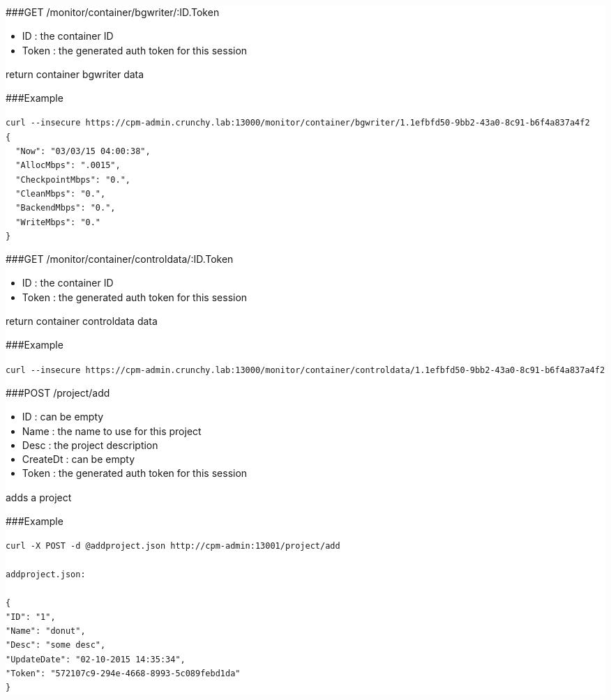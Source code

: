 ###GET /monitor/container/bgwriter/:ID.Token

+ ID : the container ID
+ Token : the generated auth token for this session

return container bgwriter data


###Example

~~~~~~~~~~~~~~~~~~~~~~~~
curl --insecure https://cpm-admin.crunchy.lab:13000/monitor/container/bgwriter/1.1efbfd50-9bb2-43a0-8c91-b6f4a837a4f2
{
  "Now": "03/03/15 04:00:38",
  "AllocMbps": ".0015",
  "CheckpointMbps": "0.",
  "CleanMbps": "0.",
  "BackendMbps": "0.",
  "WriteMbps": "0."
}
~~~~~~~~~~~~~~~~~~~~~~~~

###GET /monitor/container/controldata/:ID.Token

+ ID : the container ID
+ Token : the generated auth token for this session

return container controldata data


###Example

~~~~~~~~~~~~~~~~~~~~~~~~
curl --insecure https://cpm-admin.crunchy.lab:13000/monitor/container/controldata/1.1efbfd50-9bb2-43a0-8c91-b6f4a837a4f2
~~~~~~~~~~~~~~~~~~~~~~~~

###POST /project/add

+ ID : can be empty
+ Name : the name to use for this project
+ Desc : the project description
+ CreateDt : can be empty
+ Token : the generated auth token for this session

adds a project


###Example

~~~~~~~~~~~~~~~~~~~~~~~~
curl -X POST -d @addproject.json http://cpm-admin:13001/project/add

addproject.json:

{
"ID": "1",
"Name": "donut",
"Desc": "some desc",
"UpdateDate": "02-10-2015 14:35:34",
"Token": "572107c9-294e-4668-8993-5c089febd1da"
}

~~~~~~~~~~~~~~~~~~~~~~~~
